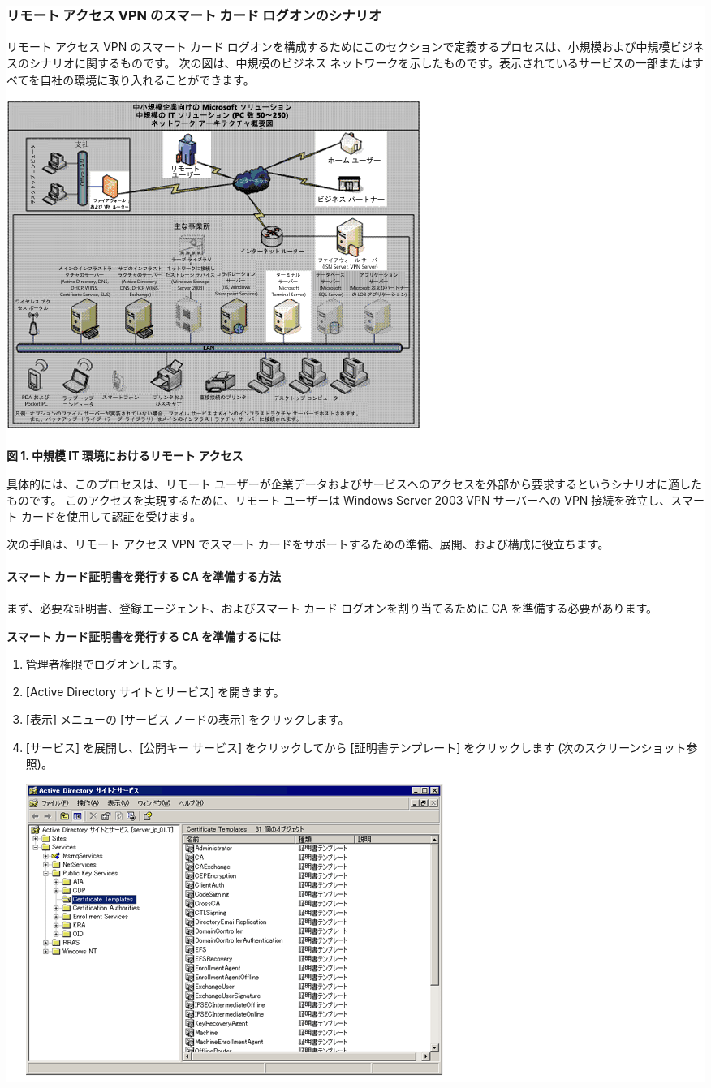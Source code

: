 ### リモート アクセス VPN のスマート カード ログオンのシナリオ

リモート アクセス VPN のスマート カード ログオンを構成するためにこのセクションで定義するプロセスは、小規模および中規模ビジネスのシナリオに関するものです。 次の図は、中規模のビジネス ネットワークを示したものです。表示されているサービスの一部またはすべてを自社の環境に取り入れることができます。

![](images/Cc875840.SCLVPN01(ja-jp,TechNet.10).gif)

**図 1. 中規模 IT 環境におけるリモート アクセス**

具体的には、このプロセスは、リモート ユーザーが企業データおよびサービスへのアクセスを外部から要求するというシナリオに適したものです。 このアクセスを実現するために、リモート ユーザーは Windows Server 2003 VPN サーバーへの VPN 接続を確立し、スマート カードを使用して認証を受けます。

次の手順は、リモート アクセス VPN でスマート カードをサポートするための準備、展開、および構成に役立ちます。

#### スマート カード証明書を発行する CA を準備する方法

まず、必要な証明書、登録エージェント、およびスマート カード ログオンを割り当てるために CA を準備する必要があります。

**スマート カード証明書を発行する CA を準備するには**

1.  管理者権限でログオンします。

2.  \[Active Directory サイトとサービス\] を開きます。

3.  \[表示\] メニューの \[サービス ノードの表示\] をクリックします。

4.  \[サービス\] を展開し、\[公開キー サービス\] をクリックしてから \[証明書テンプレート\] をクリックします (次のスクリーンショット参照)。

    ![](images/Cc875840.SCLVPN02(ja-jp,TechNet.10).gif)